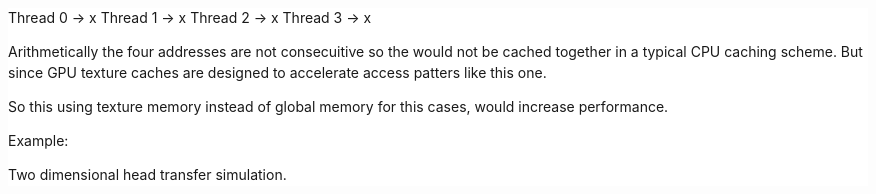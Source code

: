 Thread 0 -> x
Thread 1 -> x
Thread 2 -> x
Thread 3 -> x

Arithmetically the four addresses are not consecuitive so the would not be
cached together in a typical CPU caching scheme. But since GPU texture caches
are designed to accelerate access patters like this one.

So this using texture memory instead of global memory for this cases, would
increase performance.


Example: 

Two dimensional head transfer simulation.
